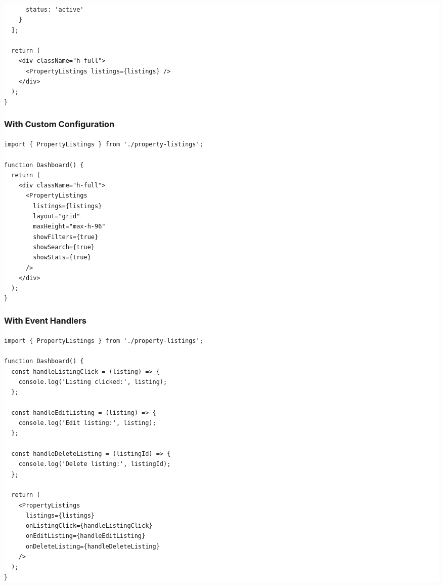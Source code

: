 ```tsx
      status: 'active'
    }
  ];

  return (
    <div className="h-full">
      <PropertyListings listings={listings} />
    </div>
  );
}
```

### With Custom Configuration

```tsx
import { PropertyListings } from './property-listings';

function Dashboard() {
  return (
    <div className="h-full">
      <PropertyListings 
        listings={listings}
        layout="grid"
        maxHeight="max-h-96"
        showFilters={true}
        showSearch={true}
        showStats={true}
      />
    </div>
  );
}
```

### With Event Handlers

```tsx
import { PropertyListings } from './property-listings';

function Dashboard() {
  const handleListingClick = (listing) => {
    console.log('Listing clicked:', listing);
  };

  const handleEditListing = (listing) => {
    console.log('Edit listing:', listing);
  };

  const handleDeleteListing = (listingId) => {
    console.log('Delete listing:', listingId);
  };

  return (
    <PropertyListings 
      listings={listings}
      onListingClick={handleListingClick}
      onEditListing={handleEditListing}
      onDeleteListing={handleDeleteListing}
    />
  );
}
```
